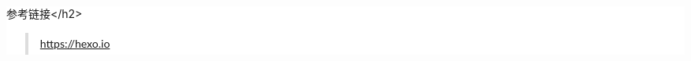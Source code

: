 参考链接&lt;/h2><p><a id="more" style="color: rgb(85, 85, 85); border-bottom-width: 1px; border-bottom-style: solid; border-bottom-color: rgb(153, 153, 153); font-family: Lato, 'PingFang SC', 'Microsoft YaHei', sans-serif; line-height: 28px; text-align: justify; background-color: rgb(255, 255, 255);"></a><span style="color: rgb(85, 85, 85); font-family: Lato, 'PingFang SC', 'Microsoft YaHei', sans-serif; line-height: 28px; text-align: justify;"></span></p><blockquote style="margin-bottom: 0px; padding: 0px 15px; color: rgb(102, 102, 102); border-left-width: 4px; border-left-color: rgb(221, 221, 221); font-family: Lato, 'PingFang SC', 'Microsoft YaHei', sans-serif; font-size: 14px; line-height: 28px; text-align: justify;"><p style="margin-bottom: 25px;"><a href="https://hexo.io/" target="_blank" rel="external" style="color: rgb(85, 85, 85); border-bottom-width: 1px; border-bottom-style: solid; border-bottom-color: rgb(153, 153, 153);">https://hexo.io</a></p></blockquote>